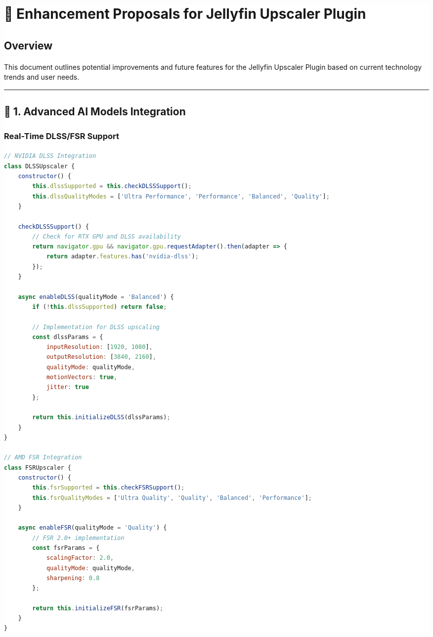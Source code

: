 # 🚀 Enhancement Proposals for Jellyfin Upscaler Plugin

## Overview
This document outlines potential improvements and future features for the Jellyfin Upscaler Plugin based on current technology trends and user needs.

---

## 🎨 **1. Advanced AI Models Integration**

### **Real-Time DLSS/FSR Support**
```javascript
// NVIDIA DLSS Integration
class DLSSUpscaler {
    constructor() {
        this.dlssSupported = this.checkDLSSSupport();
        this.dlssQualityModes = ['Ultra Performance', 'Performance', 'Balanced', 'Quality'];
    }

    checkDLSSSupport() {
        // Check for RTX GPU and DLSS availability
        return navigator.gpu && navigator.gpu.requestAdapter().then(adapter => {
            return adapter.features.has('nvidia-dlss');
        });
    }

    async enableDLSS(qualityMode = 'Balanced') {
        if (!this.dlssSupported) return false;
        
        // Implementation for DLSS upscaling
        const dlssParams = {
            inputResolution: [1920, 1080],
            outputResolution: [3840, 2160],
            qualityMode: qualityMode,
            motionVectors: true,
            jitter: true
        };
        
        return this.initializeDLSS(dlssParams);
    }
}

// AMD FSR Integration
class FSRUpscaler {
    constructor() {
        this.fsrSupported = this.checkFSRSupport();
        this.fsrQualityModes = ['Ultra Quality', 'Quality', 'Balanced', 'Performance'];
    }

    async enableFSR(qualityMode = 'Quality') {
        // FSR 2.0+ implementation
        const fsrParams = {
            scalingFactor: 2.0,
            qualityMode: qualityMode,
            sharpening: 0.8
        };
        
        return this.initializeFSR(fsrParams);
    }
}
```